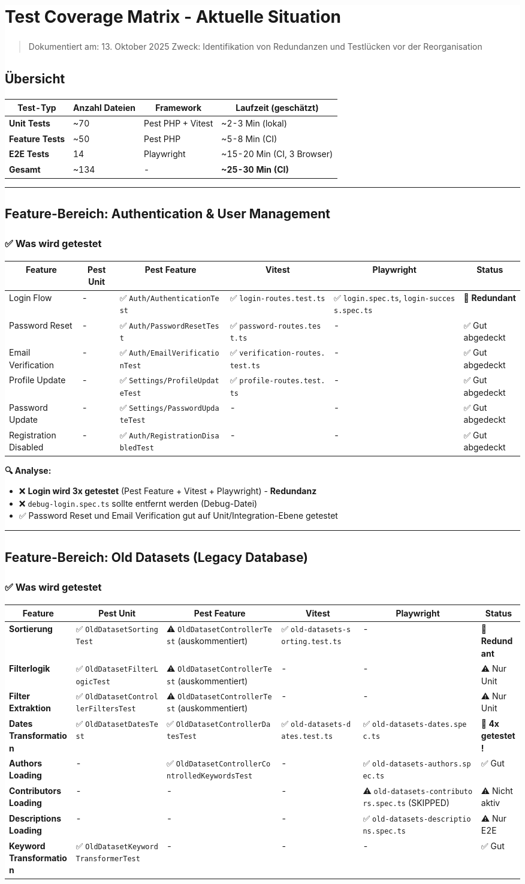 # Test Coverage Matrix - Aktuelle Situation

> Dokumentiert am: 13. Oktober 2025
> Zweck: Identifikation von Redundanzen und Testlücken vor der Reorganisation

## Übersicht

| Test-Typ | Anzahl Dateien | Framework | Laufzeit (geschätzt) |
|----------|----------------|-----------|----------------------|
| **Unit Tests** | ~70 | Pest PHP + Vitest | ~2-3 Min (lokal) |
| **Feature Tests** | ~50 | Pest PHP | ~5-8 Min (CI) |
| **E2E Tests** | 14 | Playwright | ~15-20 Min (CI, 3 Browser) |
| **Gesamt** | ~134 | - | **~25-30 Min (CI)** |

---

## Feature-Bereich: Authentication & User Management

### ✅ Was wird getestet

| Feature | Pest Unit | Pest Feature | Vitest | Playwright | Status |
|---------|-----------|--------------|--------|------------|--------|
| Login Flow | - | ✅ `Auth/AuthenticationTest` | ✅ `login-routes.test.ts` | ✅ `login.spec.ts`, `login-success.spec.ts` | 🔴 **Redundant** |
| Password Reset | - | ✅ `Auth/PasswordResetTest` | ✅ `password-routes.test.ts` | - | ✅ Gut abgedeckt |
| Email Verification | - | ✅ `Auth/EmailVerificationTest` | ✅ `verification-routes.test.ts` | - | ✅ Gut abgedeckt |
| Profile Update | - | ✅ `Settings/ProfileUpdateTest` | ✅ `profile-routes.test.ts` | - | ✅ Gut abgedeckt |
| Password Update | - | ✅ `Settings/PasswordUpdateTest` | - | - | ✅ Gut abgedeckt |
| Registration Disabled | - | ✅ `Auth/RegistrationDisabledTest` | - | - | ✅ Gut abgedeckt |

**🔍 Analyse:**
- ❌ **Login wird 3x getestet** (Pest Feature + Vitest + Playwright) - **Redundanz**
- ❌ `debug-login.spec.ts` sollte entfernt werden (Debug-Datei)
- ✅ Password Reset und Email Verification gut auf Unit/Integration-Ebene getestet

---

## Feature-Bereich: Old Datasets (Legacy Database)

### ✅ Was wird getestet

| Feature | Pest Unit | Pest Feature | Vitest | Playwright | Status |
|---------|-----------|--------------|--------|------------|--------|
| **Sortierung** | ✅ `OldDatasetSortingTest` | ⚠️ `OldDatasetControllerTest` (auskommentiert) | ✅ `old-datasets-sorting.test.ts` | - | 🔴 **Redundant** |
| **Filterlogik** | ✅ `OldDatasetFilterLogicTest` | ⚠️ `OldDatasetControllerTest` (auskommentiert) | - | - | ⚠️ Nur Unit |
| **Filter Extraktion** | ✅ `OldDatasetControllerFiltersTest` | ⚠️ `OldDatasetControllerTest` (auskommentiert) | - | - | ⚠️ Nur Unit |
| **Dates Transformation** | ✅ `OldDatasetDatesTest` | ✅ `OldDatasetControllerDatesTest` | ✅ `old-datasets-dates.test.ts` | ✅ `old-datasets-dates.spec.ts` | 🔴 **4x getestet!** |
| **Authors Loading** | - | ✅ `OldDatasetControllerControlledKeywordsTest` | - | ✅ `old-datasets-authors.spec.ts` | ✅ Gut |
| **Contributors Loading** | - | - | - | ⚠️ `old-datasets-contributors.spec.ts` (SKIPPED) | ⚠️ Nicht aktiv |
| **Descriptions Loading** | - | - | - | ✅ `old-datasets-descriptions.spec.ts` | ⚠️ Nur E2E |
| **Keyword Transformation** | ✅ `OldDatasetKeywordTransformerTest` | - | - | - | ✅ Gut |